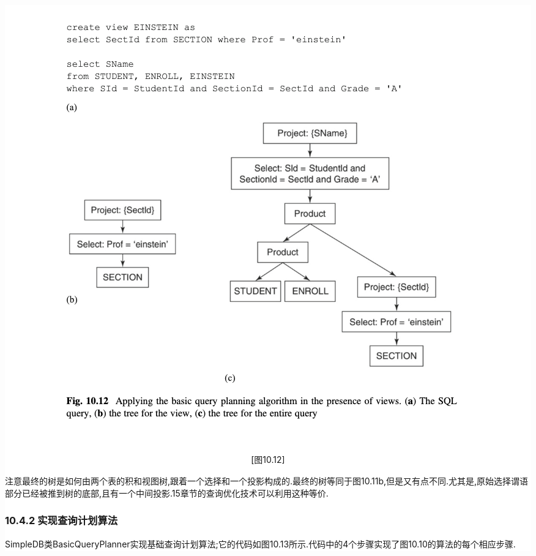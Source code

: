![](./img/10.12.png)
<div align="center">[图10.12]</div>

注意最终的树是如何由两个表的积和视图树,跟着一个选择和一个投影构成的.最终的树等同于图10.11b,但是又有点不同.尤其是,原始选择谓语部分已经被推到树的底部,且有一个中间投影.15章节的查询优化技术可以利用这种等价.

### 10.4.2 实现查询计划算法
SimpleDB类BasicQueryPlanner实现基础查询计划算法;它的代码如图10.13所示.代码中的4个步骤实现了图10.10的算法的每个相应步骤.
